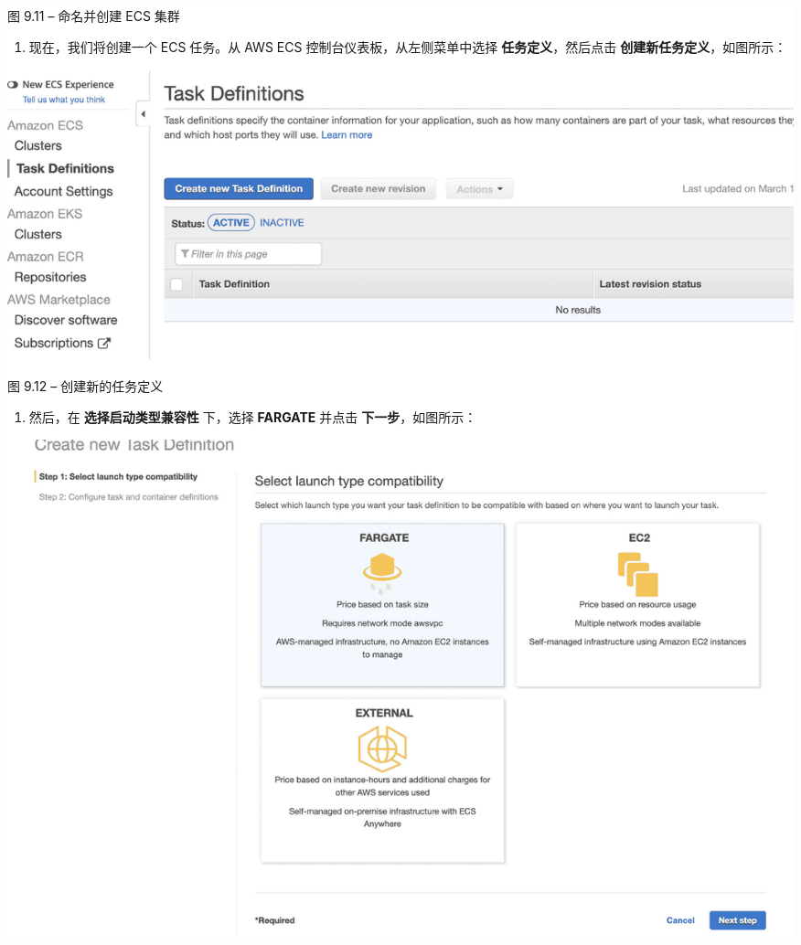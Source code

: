 图 9.11 – 命名并创建 ECS 集群

1.  现在，我们将创建一个 ECS 任务。从 AWS ECS 控制台仪表板，从左侧菜单中选择 **任务定义**，然后点击 **创建新任务定义**，如图所示：

![图 9.12 – 创建新的任务定义](img/B17084_09_012.jpg)

图 9.12 – 创建新的任务定义

1.  然后，在 **选择启动类型兼容性** 下，选择 **FARGATE** 并点击 **下一步**，如图所示：

![图 9.13 – 选择 ECS 任务的启动类型](img/B17084_09_013.jpg)
